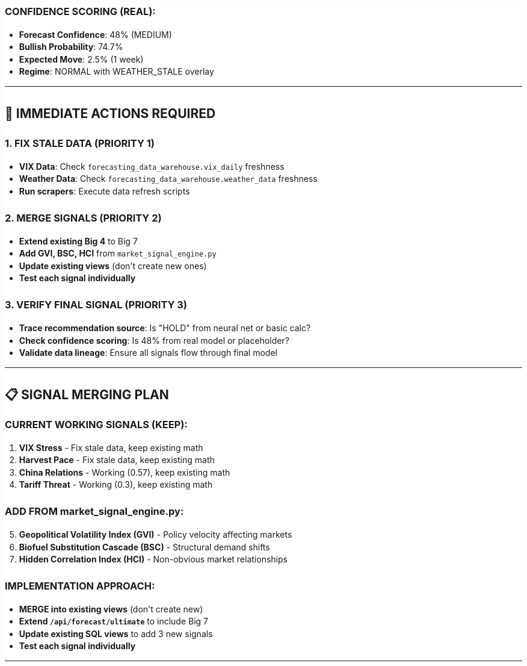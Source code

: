 ### **CONFIDENCE SCORING (REAL):**
- **Forecast Confidence**: 48% (MEDIUM)
- **Bullish Probability**: 74.7%
- **Expected Move**: 2.5% (1 week)
- **Regime**: NORMAL with WEATHER_STALE overlay

---

## 🔧 **IMMEDIATE ACTIONS REQUIRED**

### **1. FIX STALE DATA (PRIORITY 1)**
- **VIX Data**: Check `forecasting_data_warehouse.vix_daily` freshness
- **Weather Data**: Check `forecasting_data_warehouse.weather_data` freshness
- **Run scrapers**: Execute data refresh scripts

### **2. MERGE SIGNALS (PRIORITY 2)**
- **Extend existing Big 4** to Big 7
- **Add GVI, BSC, HCI** from `market_signal_engine.py`
- **Update existing views** (don't create new ones)
- **Test each signal individually**

### **3. VERIFY FINAL SIGNAL (PRIORITY 3)**
- **Trace recommendation source**: Is "HOLD" from neural net or basic calc?
- **Check confidence scoring**: Is 48% from real model or placeholder?
- **Validate data lineage**: Ensure all signals flow through final model

---

## 📋 **SIGNAL MERGING PLAN**

### **CURRENT WORKING SIGNALS (KEEP):**
1. **VIX Stress** - Fix stale data, keep existing math
2. **Harvest Pace** - Fix stale data, keep existing math  
3. **China Relations** - Working (0.57), keep existing math
4. **Tariff Threat** - Working (0.3), keep existing math

### **ADD FROM market_signal_engine.py:**
5. **Geopolitical Volatility Index (GVI)** - Policy velocity affecting markets
6. **Biofuel Substitution Cascade (BSC)** - Structural demand shifts
7. **Hidden Correlation Index (HCI)** - Non-obvious market relationships

### **IMPLEMENTATION APPROACH:**
- **MERGE into existing views** (don't create new)
- **Extend `/api/forecast/ultimate`** to include Big 7
- **Update existing SQL views** to add 3 new signals
- **Test each signal individually**

---
